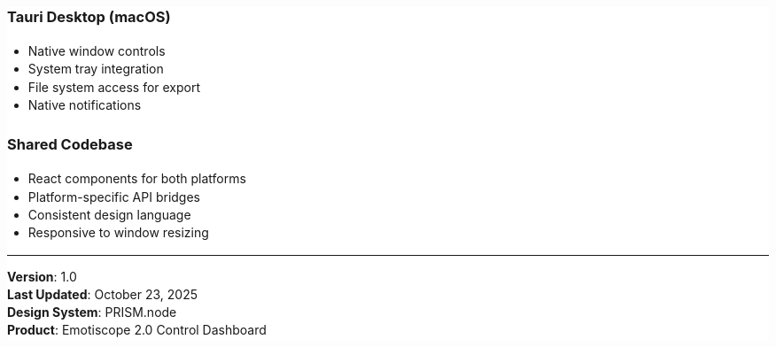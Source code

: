 ### Tauri Desktop (macOS)
- Native window controls
- System tray integration
- File system access for export
- Native notifications

### Shared Codebase
- React components for both platforms
- Platform-specific API bridges
- Consistent design language
- Responsive to window resizing

---

**Version**: 1.0  
**Last Updated**: October 23, 2025  
**Design System**: PRISM.node  
**Product**: Emotiscope 2.0 Control Dashboard
